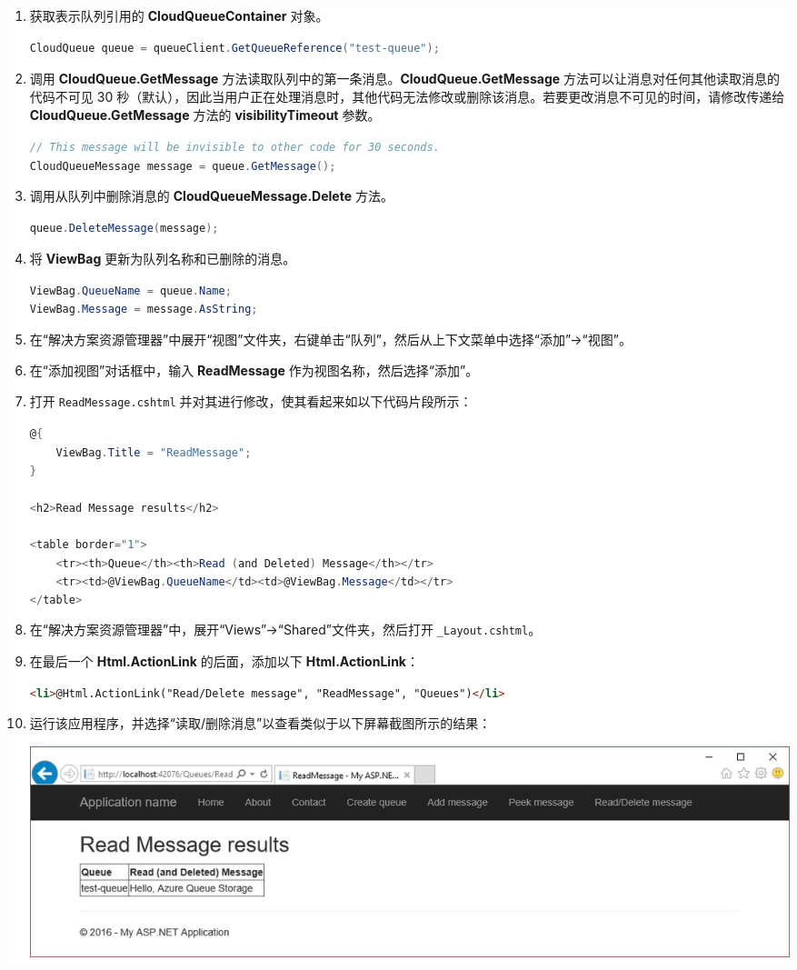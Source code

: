 1. 获取表示队列引用的 **CloudQueueContainer** 对象。

    ```csharp
    CloudQueue queue = queueClient.GetQueueReference("test-queue");
    ```

1. 调用 **CloudQueue.GetMessage** 方法读取队列中的第一条消息。**CloudQueue.GetMessage** 方法可以让消息对任何其他读取消息的代码不可见 30 秒（默认），因此当用户正在处理消息时，其他代码无法修改或删除该消息。若要更改消息不可见的时间，请修改传递给 **CloudQueue.GetMessage** 方法的 **visibilityTimeout** 参数。

    ```csharp
    // This message will be invisible to other code for 30 seconds.
    CloudQueueMessage message = queue.GetMessage();     
    ```

1. 调用从队列中删除消息的 **CloudQueueMessage.Delete** 方法。

    ```csharp
    queue.DeleteMessage(message);
    ```

1. 将 **ViewBag** 更新为队列名称和已删除的消息。

    ```csharp
    ViewBag.QueueName = queue.Name;
    ViewBag.Message = message.AsString;
    ```

1. 在“解决方案资源管理器”中展开“视图”文件夹，右键单击“队列”，然后从上下文菜单中选择“添加”-\>“视图”。

1. 在“添加视图”对话框中，输入 **ReadMessage** 作为视图名称，然后选择“添加”。

1. 打开 `ReadMessage.cshtml` 并对其进行修改，使其看起来如以下代码片段所示：

    ```csharp
    @{
        ViewBag.Title = "ReadMessage";
    }

    <h2>Read Message results</h2>

    <table border="1">
        <tr><th>Queue</th><th>Read (and Deleted) Message</th></tr>
        <tr><td>@ViewBag.QueueName</td><td>@ViewBag.Message</td></tr>
    </table>
    ```

1. 在“解决方案资源管理器”中，展开“Views”-\>“Shared”文件夹，然后打开 `_Layout.cshtml`。

1. 在最后一个 **Html.ActionLink** 的后面，添加以下 **Html.ActionLink**：

    ```html
    <li>@Html.ActionLink("Read/Delete message", "ReadMessage", "Queues")</li>
    ```

1. 运行该应用程序，并选择“读取/删除消息”以查看类似于以下屏幕截图所示的结果：

    ![查看和删除消息](./media/vs-storage-aspnet-getting-started-queues/read-message-results.png)  
